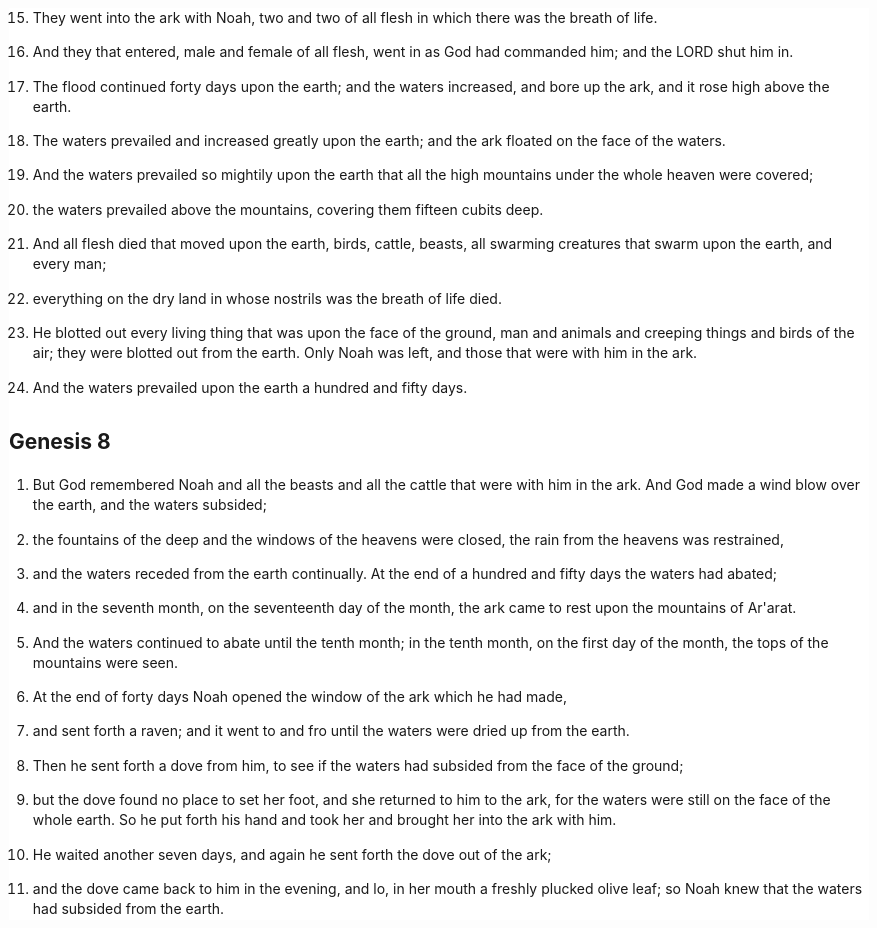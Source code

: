 15. They went into the ark with Noah, two and two of all flesh in which there was the breath of life.

16. And they that entered, male and female of all flesh, went in as God had commanded him; and the LORD shut him in.

17. The flood continued forty days upon the earth; and the waters increased, and bore up the ark, and it rose high above the earth.

18. The waters prevailed and increased greatly upon the earth; and the ark floated on the face of the waters.

19. And the waters prevailed so mightily upon the earth that all the high mountains under the whole heaven were covered;

20. the waters prevailed above the mountains, covering them fifteen cubits deep.

21. And all flesh died that moved upon the earth, birds, cattle, beasts, all swarming creatures that swarm upon the earth, and every man;

22. everything on the dry land in whose nostrils was the breath of life died.

23. He blotted out every living thing that was upon the face of the ground, man and animals and creeping things and birds of the air; they were blotted out from the earth. Only Noah was left, and those that were with him in the ark.

24. And the waters prevailed upon the earth a hundred and fifty days.

## Genesis 8

1. But God remembered Noah and all the beasts and all the cattle that were with him in the ark. And God made a wind blow over the earth, and the waters subsided;

2. the fountains of the deep and the windows of the heavens were closed, the rain from the heavens was restrained,

3. and the waters receded from the earth continually. At the end of a hundred and fifty days the waters had abated;

4. and in the seventh month, on the seventeenth day of the month, the ark came to rest upon the mountains of Ar'arat.

5. And the waters continued to abate until the tenth month; in the tenth month, on the first day of the month, the tops of the mountains were seen.

6. At the end of forty days Noah opened the window of the ark which he had made,

7. and sent forth a raven; and it went to and fro until the waters were dried up from the earth.

8. Then he sent forth a dove from him, to see if the waters had subsided from the face of the ground;

9. but the dove found no place to set her foot, and she returned to him to the ark, for the waters were still on the face of the whole earth. So he put forth his hand and took her and brought her into the ark with him.

10. He waited another seven days, and again he sent forth the dove out of the ark;

11. and the dove came back to him in the evening, and lo, in her mouth a freshly plucked olive leaf; so Noah knew that the waters had subsided from the earth.
